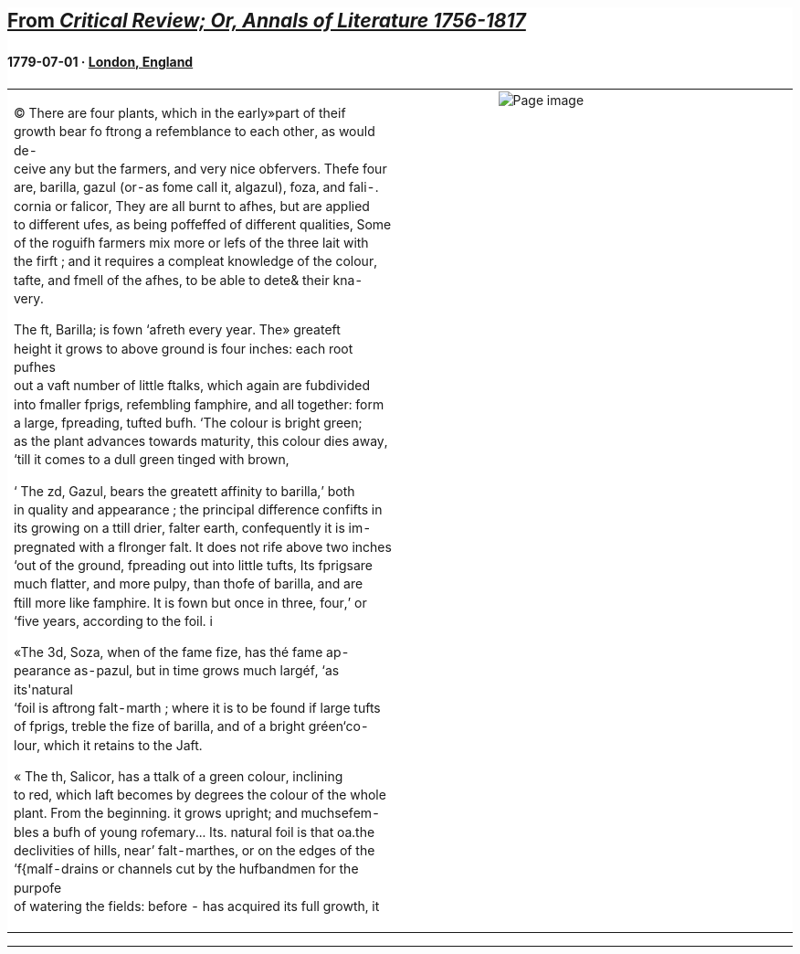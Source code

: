 
## [From _Critical Review; Or, Annals of Literature 1756-1817_](https://archive.org/details/sim_critical-review-or-annals-of-literature_1779-07_48/page/n50/mode/1up?view=theater)

#### 1779-07-01 &middot; [London, England](http://dbpedia.org/resource/London)

<table style="width: 100%;"><tr><td style="width: 50%">

  
© There are four plants, which in the early»part of theif  
growth bear fo ftrong a refemblance to each other, as would de-  
ceive any but the farmers, and very nice obfervers. Thefe four  
are, barilla, gazul (or-as fome call it, algazul), foza, and fali-.  
cornia or falicor, They are all burnt to afhes, but are applied  
to different ufes, as being poffeffed of different qualities, Some  
of the roguifh farmers mix more or lefs of the three lait with  
the firft ; and it requires a compleat knowledge of the colour,  
tafte, and fmell of the afhes, to be able to dete&amp; their kna-  
very.  
  
The ft, Barilla; is fown ‘afreth every year. The» greateft  
height it grows to above ground is four inches: each root pufhes  
out a vaft number of little ftalks, which again are fubdivided  
into fmaller fprigs, refembling famphire, and all together: form  
a large, fpreading, tufted bufh. ‘The colour is bright green;  
as the plant advances towards maturity, this colour dies away,  
‘till it comes to a dull green tinged with brown,  
  
‘ The zd, Gazul, bears the greatett affinity to barilla,’ both  
in quality and appearance ; the principal difference confifts in  
its growing on a ttill drier, falter earth, confequently it is im-  
pregnated with a flronger falt. It does not rife above two inches  
‘out of the ground, fpreading out into little tufts, Its fprigsare  
much flatter, and more pulpy, than thofe of barilla, and are  
ftill more like famphire. It is fown but once in three, four,’ or  
‘five years, according to the foil. i  
  
«The 3d, Soza, when of the fame fize, has thé fame ap-  
pearance as-pazul, but in time grows much largéf, ‘as its&#x27;natural  
‘foil is aftrong falt-marth ; where it is to be found if large tufts  
of fprigs, treble the fize of barilla, and of a bright gréen‘co-  
lour, which it retains to the Jaft.  
  
« The th, Salicor, has a ttalk of a green colour, inclining  
to red, which laft becomes by degrees the colour of the whole  
plant. From the beginning. it grows upright; and muchsefem-  
bles a bufh of young rofemary... Its. natural foil is that oa.the  
declivities of hills, near’ falt-marthes, or on the edges of the  
‘f{malf-drains or channels cut by the hufbandmen for the purpofe  
of watering the fields: before - has acquired its full growth, it
</td><td style="width: 50%; max-height: 75%; margin: auto; display: block;">
<img alt="Page image" src="https://iiif.archive.org/image/iiif/2/sim_critical-review-or-annals-of-literature_1779-07_48%2Fsim_critical-review-or-annals-of-literature_1779-07_48_jp2.zip%2Fsim_critical-review-or-annals-of-literature_1779-07_48_jp2%2Fsim_critical-review-or-annals-of-literature_1779-07_48_0050.jp2/pct:18.938442211055275,31.09567901234568,65.64070351758794,56.46219135802469/,600/0/default.jpg"/>
</td>
</tr></table>

---